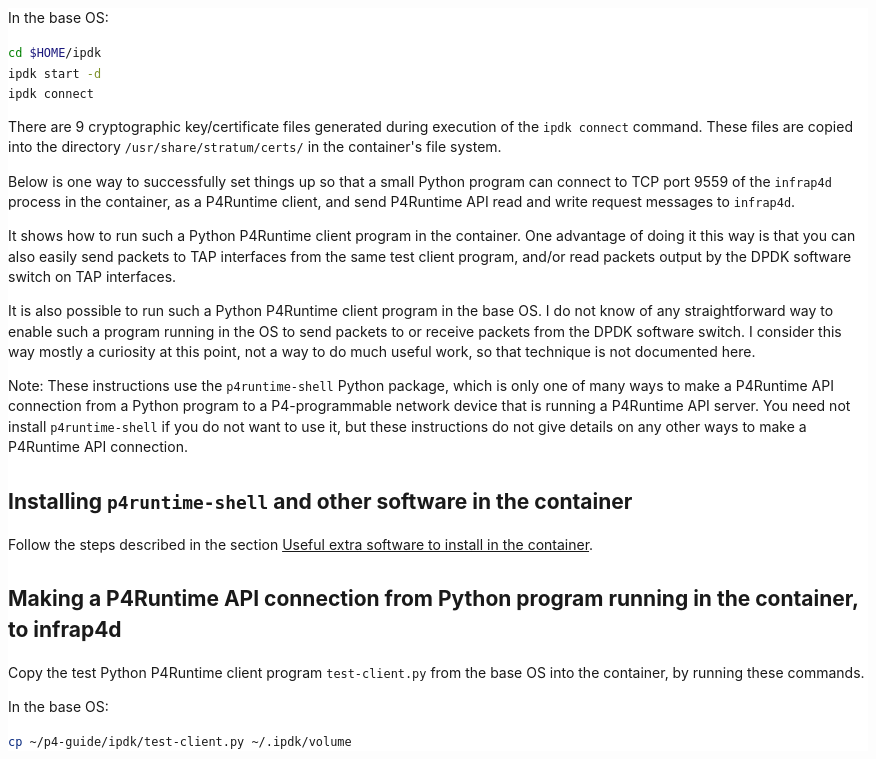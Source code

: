 In the base OS:
```bash
cd $HOME/ipdk
ipdk start -d
ipdk connect
```

There are 9 cryptographic key/certificate files generated during
execution of the `ipdk connect` command.  These files are copied into
the directory `/usr/share/stratum/certs/` in the container's file
system.

Below is one way to successfully set things up so that a small Python
program can connect to TCP port 9559 of the `infrap4d` process in the
container, as a P4Runtime client, and send P4Runtime API read and
write request messages to `infrap4d`.

It shows how to run such a Python P4Runtime client program in the
container.  One advantage of doing it this way is that you can also
easily send packets to TAP interfaces from the same test client
program, and/or read packets output by the DPDK software switch on TAP
interfaces.

It is also possible to run such a Python P4Runtime client program in
the base OS.  I do not know of any straightforward way to enable such
a program running in the OS to send packets to or receive packets from
the DPDK software switch.  I consider this way mostly a curiosity at
this point, not a way to do much useful work, so that technique is not documented here.

Note: These instructions use the `p4runtime-shell` Python package,
which is only one of many ways to make a P4Runtime API connection from
a Python program to a P4-programmable network device that is running a
P4Runtime API server.  You need not install `p4runtime-shell` if you
do not want to use it, but these instructions do not give details on
any other ways to make a P4Runtime API connection.


## Installing `p4runtime-shell` and other software in the container

Follow the steps described in the section [Useful extra software to
install in the
container](general-ipdk-notes.md#useful-extra-software-to-install-in-the-container).


## Making a P4Runtime API connection from Python program running in the container, to infrap4d

Copy the test Python P4Runtime client program `test-client.py` from
the base OS into the container, by running these commands.

In the base OS:
```bash
cp ~/p4-guide/ipdk/test-client.py ~/.ipdk/volume
```
